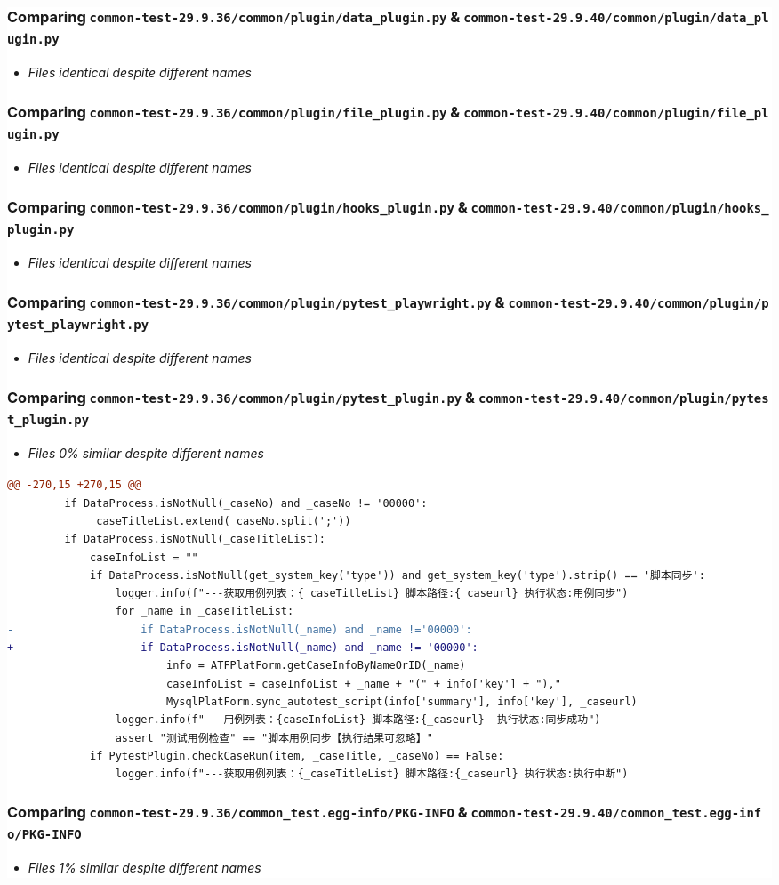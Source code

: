 ### Comparing `common-test-29.9.36/common/plugin/data_plugin.py` & `common-test-29.9.40/common/plugin/data_plugin.py`

 * *Files identical despite different names*

### Comparing `common-test-29.9.36/common/plugin/file_plugin.py` & `common-test-29.9.40/common/plugin/file_plugin.py`

 * *Files identical despite different names*

### Comparing `common-test-29.9.36/common/plugin/hooks_plugin.py` & `common-test-29.9.40/common/plugin/hooks_plugin.py`

 * *Files identical despite different names*

### Comparing `common-test-29.9.36/common/plugin/pytest_playwright.py` & `common-test-29.9.40/common/plugin/pytest_playwright.py`

 * *Files identical despite different names*

### Comparing `common-test-29.9.36/common/plugin/pytest_plugin.py` & `common-test-29.9.40/common/plugin/pytest_plugin.py`

 * *Files 0% similar despite different names*

```diff
@@ -270,15 +270,15 @@
         if DataProcess.isNotNull(_caseNo) and _caseNo != '00000':
             _caseTitleList.extend(_caseNo.split(';'))
         if DataProcess.isNotNull(_caseTitleList):
             caseInfoList = ""
             if DataProcess.isNotNull(get_system_key('type')) and get_system_key('type').strip() == '脚本同步':
                 logger.info(f"---获取用例列表：{_caseTitleList} 脚本路径:{_caseurl} 执行状态:用例同步")
                 for _name in _caseTitleList:
-                    if DataProcess.isNotNull(_name) and _name !='00000':
+                    if DataProcess.isNotNull(_name) and _name != '00000':
                         info = ATFPlatForm.getCaseInfoByNameOrID(_name)
                         caseInfoList = caseInfoList + _name + "(" + info['key'] + "),"
                         MysqlPlatForm.sync_autotest_script(info['summary'], info['key'], _caseurl)
                 logger.info(f"---用例列表：{caseInfoList} 脚本路径:{_caseurl}  执行状态:同步成功")
                 assert "测试用例检查" == "脚本用例同步【执行结果可忽略】"
             if PytestPlugin.checkCaseRun(item, _caseTitle, _caseNo) == False:
                 logger.info(f"---获取用例列表：{_caseTitleList} 脚本路径:{_caseurl} 执行状态:执行中断")
```

### Comparing `common-test-29.9.36/common_test.egg-info/PKG-INFO` & `common-test-29.9.40/common_test.egg-info/PKG-INFO`

 * *Files 1% similar despite different names*
